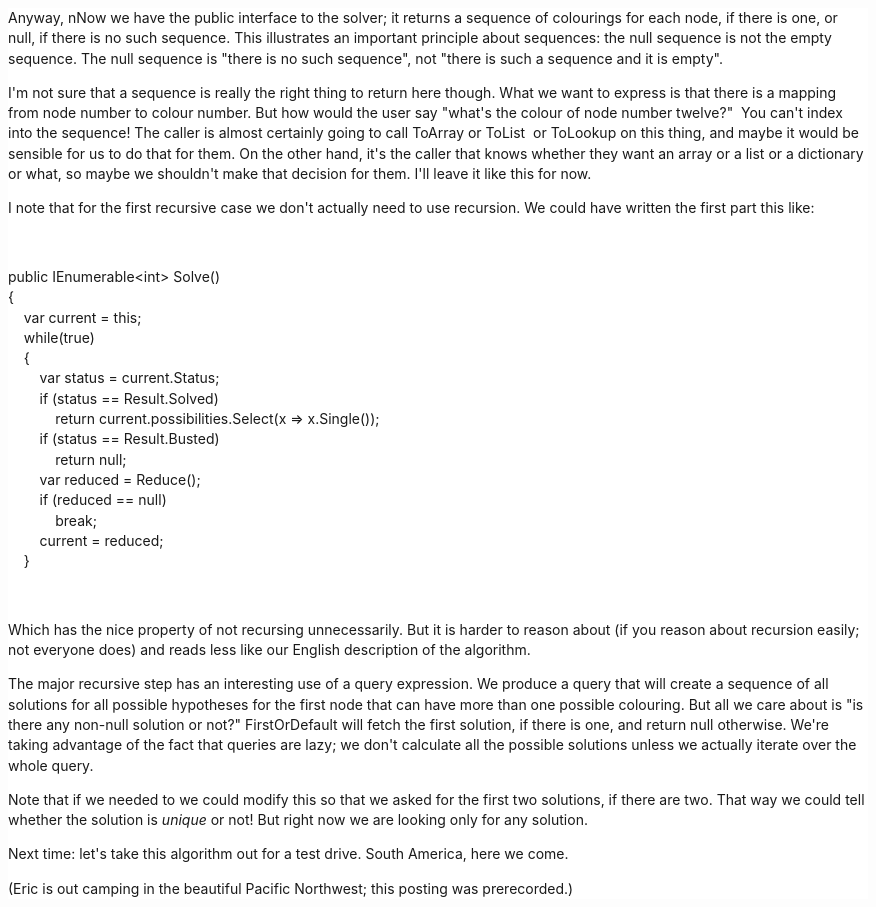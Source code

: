 Anyway, nNow we have the public interface to the solver; it returns a sequence of colourings for each node, if there is one, or null, if there is no such sequence. This illustrates an important principle about sequences: the null sequence is not the empty sequence. The null sequence is "there is no such sequence", not "there is such a sequence and it is empty".

I'm not sure that a sequence is really the right thing to return here though. What we want to express is that there is a mapping from node number to colour number. But how would the user say "what's the colour of node number twelve?"  You can't index into the sequence\! The caller is almost certainly going to call ToArray or ToList  or ToLookup on this thing, and maybe it would be sensible for us to do that for them. On the other hand, it's the caller that knows whether they want an array or a list or a dictionary or what, so maybe we shouldn't make that decision for them. I'll leave it like this for now.

I note that for the first recursive case we don't actually need to use recursion. We could have written the first part this like:

 

public IEnumerable\<int\> Solve()  
{  
    var current = this;  
    while(true)  
    {  
        var status = current.Status;  
        if (status == Result.Solved)  
            return current.possibilities.Select(x =\> x.Single());  
        if (status == Result.Busted)  
            return null;  
        var reduced = Reduce();  
        if (reduced == null)  
            break;  
        current = reduced;  
    }

 

Which has the nice property of not recursing unnecessarily. But it is harder to reason about (if you reason about recursion easily; not everyone does) and reads less like our English description of the algorithm.

The major recursive step has an interesting use of a query expression. We produce a query that will create a sequence of all solutions for all possible hypotheses for the first node that can have more than one possible colouring. But all we care about is "is there any non-null solution or not?" FirstOrDefault will fetch the first solution, if there is one, and return null otherwise. We're taking advantage of the fact that queries are lazy; we don't calculate all the possible solutions unless we actually iterate over the whole query.

Note that if we needed to we could modify this so that we asked for the first two solutions, if there are two. That way we could tell whether the solution is *unique* or not\! But right now we are looking only for any solution.

Next time: let's take this algorithm out for a test drive. South America, here we come.

(Eric is out camping in the beautiful Pacific Northwest; this posting was prerecorded.)

